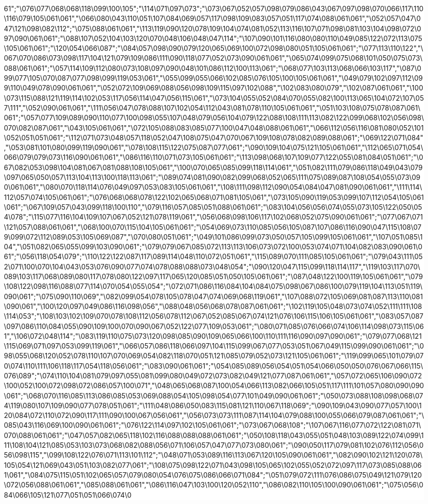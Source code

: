 61";"\076\077\068\068\118\099\100\105";"\114\071\097\073";"\073\067\052\057\098\079\086\043\067\097\098\070\066\117\110\116\079\105\061\061","\066\080\043\110\051\107\084\069\057\117\098\109\083\057\051\117\074\088\061\061","\052\057\047\047\121\098\082\112";"\075\088\061\061","\113\119\090\120\078\109\104\074\081\052\113\116\107\071\098\081\103\104\098\072\097\090\061\061";"\088\107\052\104\103\120\070\048\106\048\047\114";"\107\090\101\116\080\080\110\049\085\122\072\113\075\105\061\061";"\120\054\066\087";"\084\057\098\090\079\120\065\069\100\072\098\080\051\105\061\061";"\077\113\110\122","\067\070\086\073\098\117\104\121\079\109\086\111\090\118\077\052\073\090\061\061","\065\074\099\075\068\101\050\075\073\088\061\061";"\057\114\109\112\080\073\108\097\090\048\101\086\112\100\113\061";"\068\077\103\113\068\066\103\117","\087\099\077\105\070\087\077\098\099\119\053\061","\055\099\055\066\102\085\076\105\100\105\061\061","\049\079\102\097\112\099\110\049\078\090\061\061","\052\072\109\069\088\056\098\109\115\097\102\088","\102\083\080\079","\102\087\061\061","\100\073\115\088\121\119\114\102\053\117\056\114\047\056\115\061","\073\104\055\052\084\070\055\082\100\113\065\104\072\107\057\111","\052\090\061\061","\111\056\047\078\088\107\102\054\112\043\081\078\110\105\061\061","\051\103\108\075\078\087\061\061";"\057\077\109\089\090\110\077\100\098\055\107\048\079\056\104\079\122\088\108\111\113\082\122\099\068\102\056\098\070\082\087\061","\043\105\061\061","\072\105\088\083\085\077\100\047\048\088\061\061","\066\112\056\116\081\080\052\101\052\051\051\061";"\112\071\073\048\057\118\052\047\108\075\047\070\067\109\108\078\082\089\088\061";"\069\122\071\084","\053\081\101\080\099\119\090\061","\078\108\115\122\075\087\077\061";"\090\109\104\075\121\105\061\061","\112\065\071\054\066\079\079\073\116\090\061\061","\086\116\110\071\073\105\061\061";"\113\098\068\107\109\077\122\055\081\084\051\061";"\067\082\053\098\104\081\067\081\088\108\105\061","\100\070\065\085\099\118\114\061","\051\082\111\079\086\118\049\043\079\097\065\050\057\113\104\113\100\118\113\061";"\089\074\081\090\082\099\068\052\065\111\075\089\087\108\054\055\073\090\061\061","\080\070\118\114\076\049\097\053\083\105\061\061","\108\111\098\112\090\054\084\047\081\090\061\061","\111\114\112\057\074\105\061\061";"\076\068\068\078\122\102\065\068\071\081\105\061","\073\105\090\119\053\099\107\112\054\105\061\061";"\067\109\057\043\099\118\100\110","\079\116\057\085\051\088\061\061";"\083\104\056\056\074\055\073\105\122\050\054\078";"\115\077\116\104\109\107\067\052\121\078\119\061","\056\068\098\106\117\102\068\052\075\090\061\061";"\077\067\071\121\057\088\061\061","\068\100\070\115\104\105\061\061";"\054\069\073\110\085\056\105\087\107\086\116\090\047\115\108\079\099\072\112\089\053\105\069\087","\070\080\051\061";"\049\101\086\099\073\050\057\105\099\105\061\061","\107\051\085\104","\051\082\065\055\099\103\090\061";"\079\079\067\085\072\113\113\106\073\072\100\053\074\071\104\082\083\090\061\061";"\056\118\054\079";"\110\122\122\087\117\089\114\048\110\072\051\061","\115\089\070\111\085\105\061\061";"\079\043\111\052\071\100\070\104\043\053\076\090\077\074\078\088\088\073\048\054";"\090\120\047\115\099\118\114\117","\119\103\117\070\089\103\117\068\089\080\117\078\080\122\097\117\065\120\085\051\050\105\061\061";"\087\048\122\100\119\105\061\061","\079\108\122\098\116\088\077\114\070\054\055\054";"\072\071\086\116\084\104\084\075\098\067\086\100\079\119\104\113\051\119\090\061";"\075\090\110\069","\082\099\054\078\105\078\047\074\069\068\119\061","\107\088\072\105\069\081\087\113\110\081\090\061","\100\120\097\049\086\116\098\056","\088\048\056\068\078\087\061\061";"\102\119\105\048\073\074\052\111\111\108\114\053";"\108\103\102\109\070\078\108\112\056\078\112\067\052\085\067\074\121\076\106\115\106\105\061\061","\083\057\087\097\086\110\084\055\090\109\100\070\090\067\052\122\077\109\053\061";"\080\071\085\076\066\074\106\114\098\073\115\061","\106\072\048\114";"\083\119\110\075\073\120\098\085\090\109\065\066\100\110\111\116\090\097\090\061";"\079\077\068\121\115\069\071\097\053\099\119\061","\066\057\086\118\066\097\104\115\099\067\077\053\051\067\049\115\099\090\061\061";"\098\055\068\120\052\078\110\107\070\069\054\082\118\070\051\121\085\079\052\073\121\105\061\061";"\119\099\065\101\079\070\074\110\111\106\118\117\054\118\056\061";"\083\090\061\061";"\054\085\089\056\054\051\054\066\050\050\076\067\066\115\076\089";"\074\110\104\081\079\097\055\081\099\080\049\072\073\082\049\121\077\087\061\061","\057\072\065\106\090\072\100\052\100\072\098\072\086\057\100\071","\048\065\068\087\100\054\066\113\082\066\105\051\117\111\101\057\080\090\090\061";"\068\070\116\085\113\086\085\053\069\088\054\105\098\054\077\101\049\090\061\061";"\050\073\088\108\098\068\074\119\080\107\109\090\077\078\051\061";"\111\048\086\050\083\115\081\121\110\067\118\069";"\090\109\043\090\077\057\100\120\084\072\110\072\090\117\111\090\100\067\056\061","\056\073\073\111\087\114\104\079\088\100\055\066\079\087\061\061";"\085\043\116\069\100\090\061\061";"\076\122\114\097\102\105\061\061";"\073\067\068\108";"\107\067\116\077\072\122\081\071\070\088\061\061";"\047\057\082\065\118\102\116\088\088\088\061\061";"\050\108\118\043\055\051\048\103\089\122\074\099\111\108\104\121\085\053\103\073\068\082\088\056\071\106\057\047\077\073\080\061";"\090\050\117\079\081\102\076\112\056\056\098\115","\099\108\122\076\071\113\101\112";"\048\071\053\089\116\113\067\120\105\090\061\061","\082\090\102\121\120\078\105\054\121\069\043\051\103\082\077\061";"\108\075\098\122\071\043\098\105\065\102\055\052\072\097\117\073\085\088\061\061","\084\075\115\051\102\065\057\079\080\054\076\075\086\066\071\084";"\051\079\072\111\076\086\075\049\121\079\120\072\056\088\061\061","\085\088\061\061","\086\116\047\103\100\120\052\110","\086\082\110\105\100\090\061\061";"\075\056\084\066\105\121\077\051\051\066\074\0